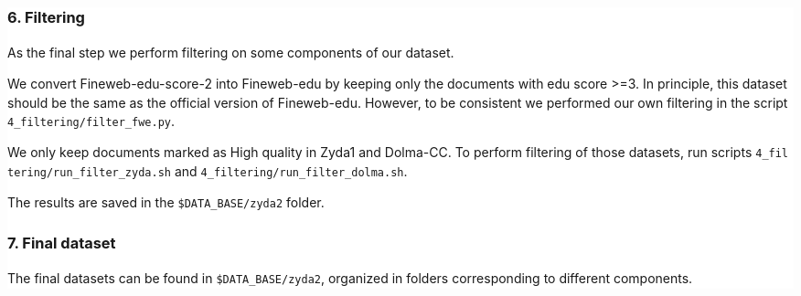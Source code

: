 ### 6. Filtering
As the final step we perform filtering on some components of our dataset.

We convert Fineweb-edu-score-2 into Fineweb-edu by keeping only the documents with edu score >=3. In principle, this dataset should be the same as the official version of Fineweb-edu. However, to be consistent we performed our own filtering in the script `4_filtering/filter_fwe.py`.

We only keep documents marked as High quality in Zyda1 and Dolma-CC. To perform filtering of those datasets, run scripts `4_filtering/run_filter_zyda.sh` and `4_filtering/run_filter_dolma.sh`.

The results are saved in the `$DATA_BASE/zyda2` folder.

### 7. Final dataset
The final datasets can be found in `$DATA_BASE/zyda2`, organized in folders corresponding to different components.
